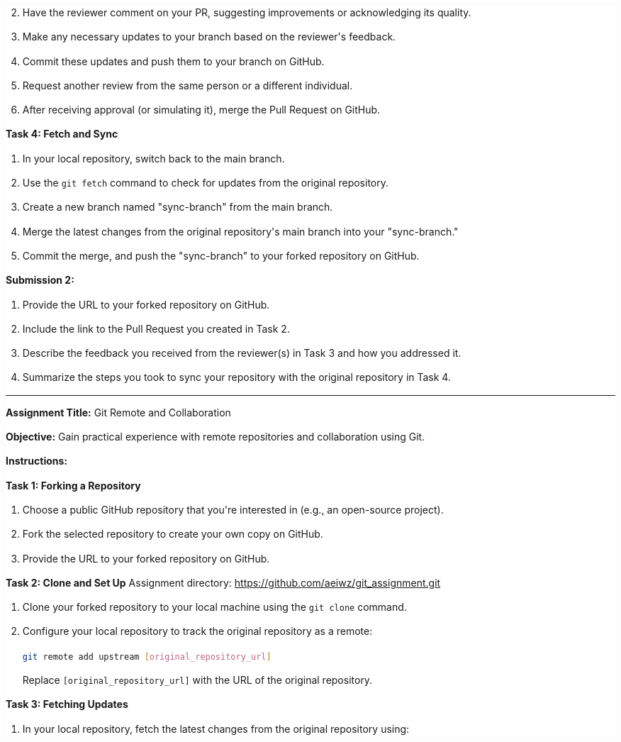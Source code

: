 2. Have the reviewer comment on your PR, suggesting improvements or acknowledging its quality.

3. Make any necessary updates to your branch based on the reviewer's feedback.

4. Commit these updates and push them to your branch on GitHub.

5. Request another review from the same person or a different individual.

6. After receiving approval (or simulating it), merge the Pull Request on GitHub.

**Task 4: Fetch and Sync**

1. In your local repository, switch back to the main branch.

2. Use the `git fetch` command to check for updates from the original repository.

3. Create a new branch named "sync-branch" from the main branch.

4. Merge the latest changes from the original repository's main branch into your "sync-branch."

5. Commit the merge, and push the "sync-branch" to your forked repository on GitHub.

**Submission 2:**

1. Provide the URL to your forked repository on GitHub.

2. Include the link to the Pull Request you created in Task 2.

3. Describe the feedback you received from the reviewer(s) in Task 3 and how you addressed it.

4. Summarize the steps you took to sync your repository with the original repository in Task 4.


---

**Assignment Title:** Git Remote and Collaboration

**Objective:** Gain practical experience with remote repositories and collaboration using Git.

**Instructions:**

**Task 1: Forking a Repository**

1. Choose a public GitHub repository that you're interested in (e.g., an open-source project).

2. Fork the selected repository to create your own copy on GitHub.

3. Provide the URL to your forked repository on GitHub.

**Task 2: Clone and Set Up**
Assignment directory: https://github.com/aeiwz/git_assignment.git
1. Clone your forked repository to your local machine using the `git clone` command.

2. Configure your local repository to track the original repository as a remote:

   ```bash
   git remote add upstream [original_repository_url]
   ```

   Replace `[original_repository_url]` with the URL of the original repository.

**Task 3: Fetching Updates**

1. In your local repository, fetch the latest changes from the original repository using:
